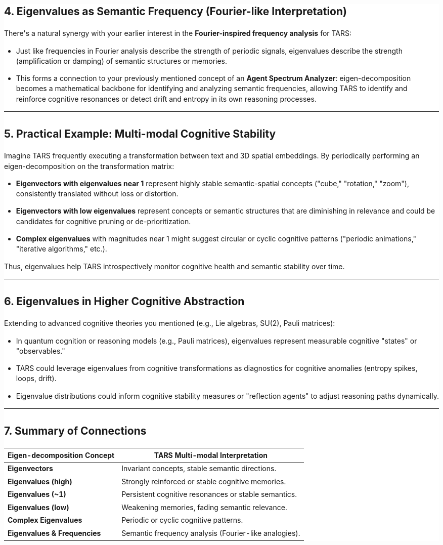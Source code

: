 4\. **Eigenvalues as Semantic Frequency (Fourier-like Interpretation)**
-----------------------------------------------------------------------

There's a natural synergy with your earlier interest in the **Fourier-inspired frequency analysis** for TARS:

*   Just like frequencies in Fourier analysis describe the strength of periodic signals, eigenvalues describe the strength (amplification or damping) of semantic structures or memories.
    
*   This forms a connection to your previously mentioned concept of an **Agent Spectrum Analyzer**: eigen-decomposition becomes a mathematical backbone for identifying and analyzing semantic frequencies, allowing TARS to identify and reinforce cognitive resonances or detect drift and entropy in its own reasoning processes.
    

* * *

5\. **Practical Example: Multi-modal Cognitive Stability**
----------------------------------------------------------

Imagine TARS frequently executing a transformation between text and 3D spatial embeddings. By periodically performing an eigen-decomposition on the transformation matrix:

*   **Eigenvectors with eigenvalues near 1** represent highly stable semantic-spatial concepts ("cube," "rotation," "zoom"), consistently translated without loss or distortion.
    
*   **Eigenvectors with low eigenvalues** represent concepts or semantic structures that are diminishing in relevance and could be candidates for cognitive pruning or de-prioritization.
    
*   **Complex eigenvalues** with magnitudes near 1 might suggest circular or cyclic cognitive patterns ("periodic animations," "iterative algorithms," etc.).
    

Thus, eigenvalues help TARS introspectively monitor cognitive health and semantic stability over time.

* * *

6\. **Eigenvalues in Higher Cognitive Abstraction**
---------------------------------------------------

Extending to advanced cognitive theories you mentioned (e.g., Lie algebras, SU(2), Pauli matrices):

*   In quantum cognition or reasoning models (e.g., Pauli matrices), eigenvalues represent measurable cognitive "states" or "observables."
    
*   TARS could leverage eigenvalues from cognitive transformations as diagnostics for cognitive anomalies (entropy spikes, loops, drift).
    
*   Eigenvalue distributions could inform cognitive stability measures or "reflection agents" to adjust reasoning paths dynamically.
    

* * *

7\. **Summary of Connections**
------------------------------

| Eigen-decomposition Concept | TARS Multi-modal Interpretation |
| --- | --- |
| **Eigenvectors** | Invariant concepts, stable semantic directions. |
| **Eigenvalues (high)** | Strongly reinforced or stable cognitive memories. |
| **Eigenvalues (~1)** | Persistent cognitive resonances or stable semantics. |
| **Eigenvalues (low)** | Weakening memories, fading semantic relevance. |
| **Complex Eigenvalues** | Periodic or cyclic cognitive patterns. |
| **Eigenvalues & Frequencies** | Semantic frequency analysis (Fourier-like analogies). |
